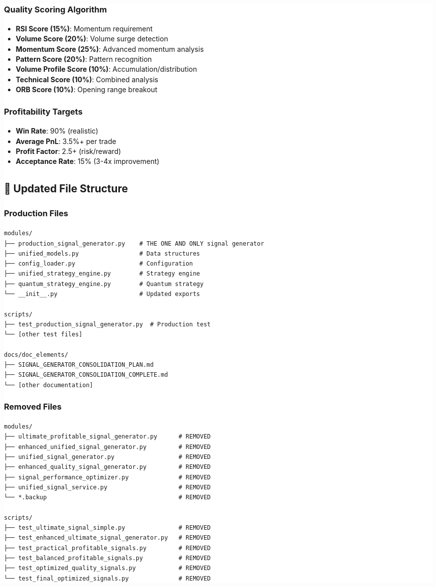 ### **Quality Scoring Algorithm**
- **RSI Score (15%)**: Momentum requirement
- **Volume Score (20%)**: Volume surge detection
- **Momentum Score (25%)**: Advanced momentum analysis
- **Pattern Score (20%)**: Pattern recognition
- **Volume Profile Score (10%)**: Accumulation/distribution
- **Technical Score (10%)**: Combined analysis
- **ORB Score (10%)**: Opening range breakout

### **Profitability Targets**
- **Win Rate**: 90% (realistic)
- **Average PnL**: 3.5%+ per trade
- **Profit Factor**: 2.5+ (risk/reward)
- **Acceptance Rate**: 15% (3-4x improvement)

## 📁 **Updated File Structure**

### **Production Files**
```
modules/
├── production_signal_generator.py    # THE ONE AND ONLY signal generator
├── unified_models.py                 # Data structures
├── config_loader.py                  # Configuration
├── unified_strategy_engine.py        # Strategy engine
├── quantum_strategy_engine.py        # Quantum strategy
└── __init__.py                       # Updated exports

scripts/
├── test_production_signal_generator.py  # Production test
└── [other test files]

docs/doc_elements/
├── SIGNAL_GENERATOR_CONSOLIDATION_PLAN.md
├── SIGNAL_GENERATOR_CONSOLIDATION_COMPLETE.md
└── [other documentation]
```

### **Removed Files**
```
modules/
├── ultimate_profitable_signal_generator.py      # REMOVED
├── enhanced_unified_signal_generator.py         # REMOVED
├── unified_signal_generator.py                  # REMOVED
├── enhanced_quality_signal_generator.py         # REMOVED
├── signal_performance_optimizer.py              # REMOVED
├── unified_signal_service.py                    # REMOVED
└── *.backup                                     # REMOVED

scripts/
├── test_ultimate_signal_simple.py               # REMOVED
├── test_enhanced_ultimate_signal_generator.py   # REMOVED
├── test_practical_profitable_signals.py         # REMOVED
├── test_balanced_profitable_signals.py          # REMOVED
├── test_optimized_quality_signals.py            # REMOVED
└── test_final_optimized_signals.py              # REMOVED
```
